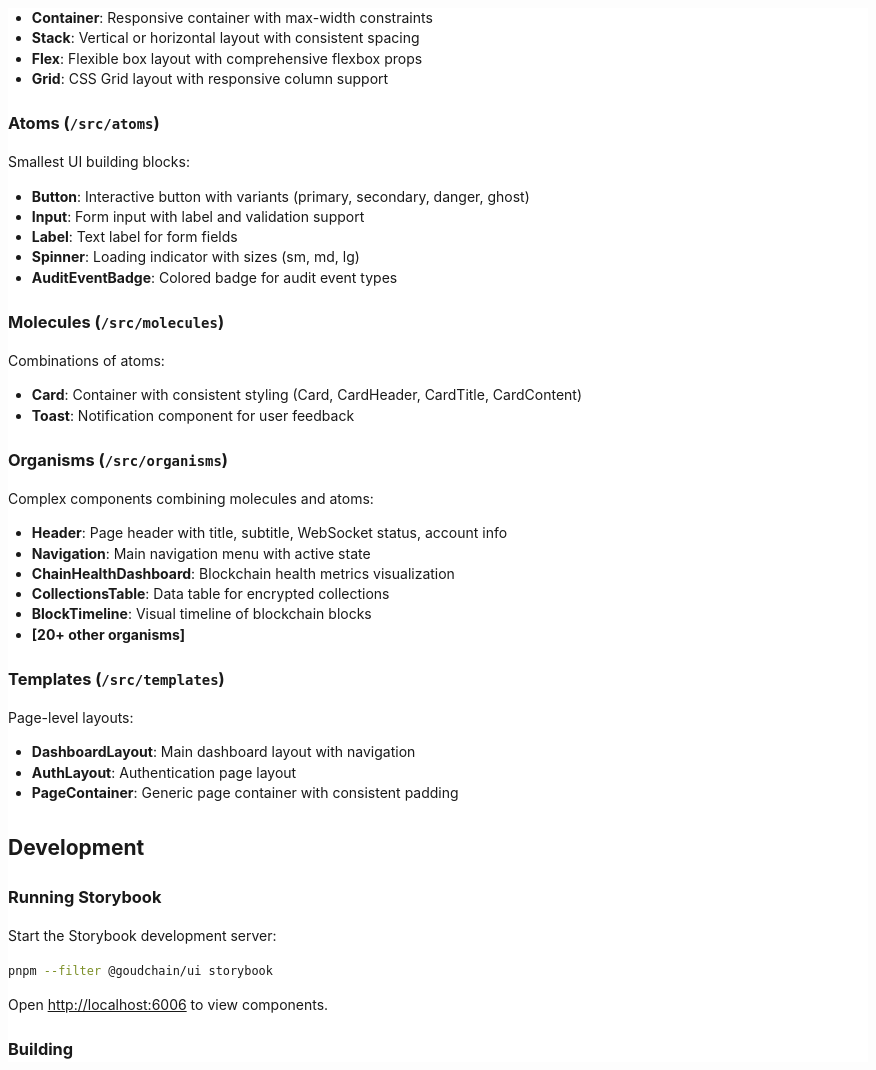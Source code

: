 - **Container**: Responsive container with max-width constraints
- **Stack**: Vertical or horizontal layout with consistent spacing
- **Flex**: Flexible box layout with comprehensive flexbox props
- **Grid**: CSS Grid layout with responsive column support

### Atoms (`/src/atoms`)

Smallest UI building blocks:

- **Button**: Interactive button with variants (primary, secondary, danger, ghost)
- **Input**: Form input with label and validation support
- **Label**: Text label for form fields
- **Spinner**: Loading indicator with sizes (sm, md, lg)
- **AuditEventBadge**: Colored badge for audit event types

### Molecules (`/src/molecules`)

Combinations of atoms:

- **Card**: Container with consistent styling (Card, CardHeader, CardTitle, CardContent)
- **Toast**: Notification component for user feedback

### Organisms (`/src/organisms`)

Complex components combining molecules and atoms:

- **Header**: Page header with title, subtitle, WebSocket status, account info
- **Navigation**: Main navigation menu with active state
- **ChainHealthDashboard**: Blockchain health metrics visualization
- **CollectionsTable**: Data table for encrypted collections
- **BlockTimeline**: Visual timeline of blockchain blocks
- **[20+ other organisms]**

### Templates (`/src/templates`)

Page-level layouts:

- **DashboardLayout**: Main dashboard layout with navigation
- **AuthLayout**: Authentication page layout
- **PageContainer**: Generic page container with consistent padding

## Development

### Running Storybook

Start the Storybook development server:

```bash
pnpm --filter @goudchain/ui storybook
```

Open [http://localhost:6006](http://localhost:6006) to view components.

### Building
